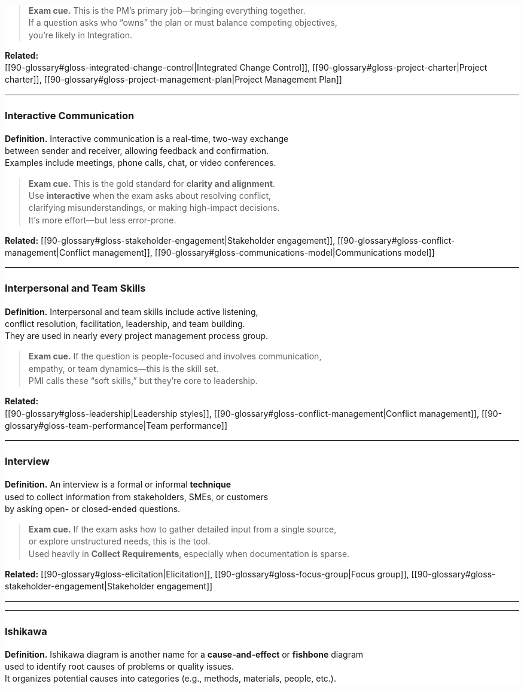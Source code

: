 > **Exam cue.** This is the PM’s primary job—bringing everything together.  
If a question asks who “owns” the plan or must balance competing objectives,  
you’re likely in Integration.

**Related:**  
[[90-glossary#gloss-integrated-change-control|Integrated Change Control]], [[90-glossary#gloss-project-charter|Project charter]], [[90-glossary#gloss-project-management-plan|Project Management Plan]]

---
### Interactive Communication  
**Definition.** Interactive communication is a real-time, two-way exchange  
between sender and receiver, allowing feedback and confirmation.  
Examples include meetings, phone calls, chat, or video conferences.

> **Exam cue.** This is the gold standard for **clarity and alignment**.  
Use **interactive** when the exam asks about resolving conflict,  
clarifying misunderstandings, or making high-impact decisions.  
It’s more effort—but less error-prone.

**Related:** [[90-glossary#gloss-stakeholder-engagement|Stakeholder engagement]], [[90-glossary#gloss-conflict-management|Conflict management]], [[90-glossary#gloss-communications-model|Communications model]]

---
### Interpersonal and Team Skills  
**Definition.** Interpersonal and team skills include active listening,  
conflict resolution, facilitation, leadership, and team building.  
They are used in nearly every project management process group.

> **Exam cue.** If the question is people-focused and involves communication,  
empathy, or team dynamics—this is the skill set.  
PMI calls these “soft skills,” but they’re core to leadership.

**Related:**  
[[90-glossary#gloss-leadership|Leadership styles]], [[90-glossary#gloss-conflict-management|Conflict management]], [[90-glossary#gloss-team-performance|Team performance]]

---
### Interview  
**Definition.** An interview is a formal or informal **technique**  
used to collect information from stakeholders, SMEs, or customers  
by asking open- or closed-ended questions.

> **Exam cue.** If the exam asks how to gather detailed input from a single source,  
or explore unstructured needs, this is the tool.  
Used heavily in **Collect Requirements**, especially when documentation is sparse.

**Related:** [[90-glossary#gloss-elicitation|Elicitation]], [[90-glossary#gloss-focus-group|Focus group]], [[90-glossary#gloss-stakeholder-engagement|Stakeholder engagement]]

---

---
### Ishikawa  
**Definition.** Ishikawa diagram is another name for a **cause-and-effect** or **fishbone** diagram  
used to identify root causes of problems or quality issues.  
It organizes potential causes into categories (e.g., methods, materials, people, etc.).
